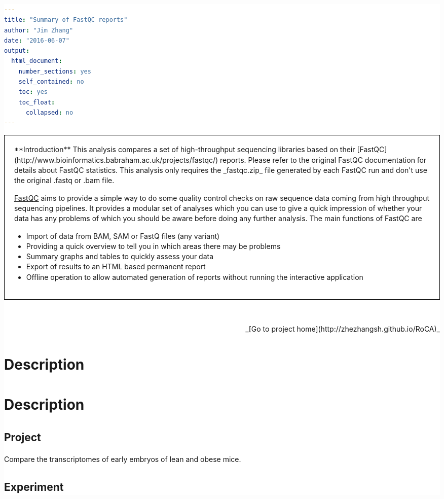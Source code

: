 ```yaml
---
title: "Summary of FastQC reports"
author: "Jim Zhang"
date: "2016-06-07"
output:
  html_document:
    number_sections: yes
    self_contained: no
    toc: yes
    toc_float:
      collapsed: no
---
```


<div style="border:black 1px solid; padding: 0.5cm 0.5cm">
**Introduction** This analysis compares a set of high-throughput sequencing libraries based on their [FastQC](http://www.bioinformatics.babraham.ac.uk/projects/fastqc/) reports. Please refer to the original FastQC documentation for details about FastQC statistics. This analysis only requires the _fastqc.zip_ file generated by each FastQC run and don't use the original .fastq or .bam file.

[FastQC](http://www.bioinformatics.babraham.ac.uk/projects/fastqc/) aims to provide a simple way to do some quality control checks on raw sequence data coming from high throughput sequencing pipelines. It provides a modular set of analyses which you can use to give a quick impression of whether your data has any problems of which you should be aware before doing any further analysis. The main functions of FastQC are

 - Import of data from BAM, SAM or FastQ files (any variant)
 - Providing a quick overview to tell you in which areas there may be problems
 - Summary graphs and tables to quickly assess your data
 - Export of results to an HTML based permanent report
 - Offline operation to allow automated generation of reports without running the interactive application

</div>

&nbsp;



<div align='right'>_[Go to project home](http://zhezhangsh.github.io/RoCA)_</div>

# Description

# Description

## Project


Compare the transcriptomes of early embryos of lean and obese mice.


## Experiment
